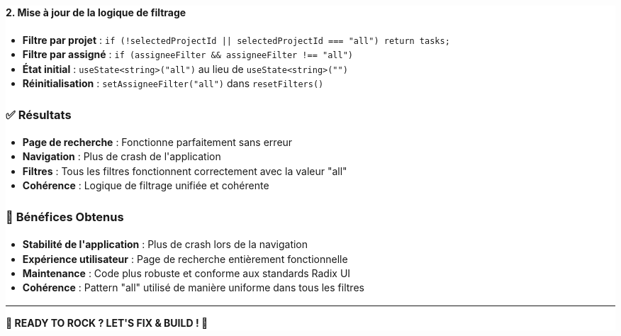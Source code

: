 #### 2. **Mise à jour de la logique de filtrage**
- **Filtre par projet** : `if (!selectedProjectId || selectedProjectId === "all") return tasks;`
- **Filtre par assigné** : `if (assigneeFilter && assigneeFilter !== "all")`
- **État initial** : `useState<string>("all")` au lieu de `useState<string>("")`
- **Réinitialisation** : `setAssigneeFilter("all")` dans `resetFilters()`

### ✅ **Résultats**
- **Page de recherche** : Fonctionne parfaitement sans erreur
- **Navigation** : Plus de crash de l'application
- **Filtres** : Tous les filtres fonctionnent correctement avec la valeur "all"
- **Cohérence** : Logique de filtrage unifiée et cohérente

### 🎯 **Bénéfices Obtenus**
- **Stabilité de l'application** : Plus de crash lors de la navigation
- **Expérience utilisateur** : Page de recherche entièrement fonctionnelle
- **Maintenance** : Code plus robuste et conforme aux standards Radix UI
- **Cohérence** : Pattern "all" utilisé de manière uniforme dans tous les filtres

---

**🎯 READY TO ROCK ? LET'S FIX & BUILD ! 🚀**

